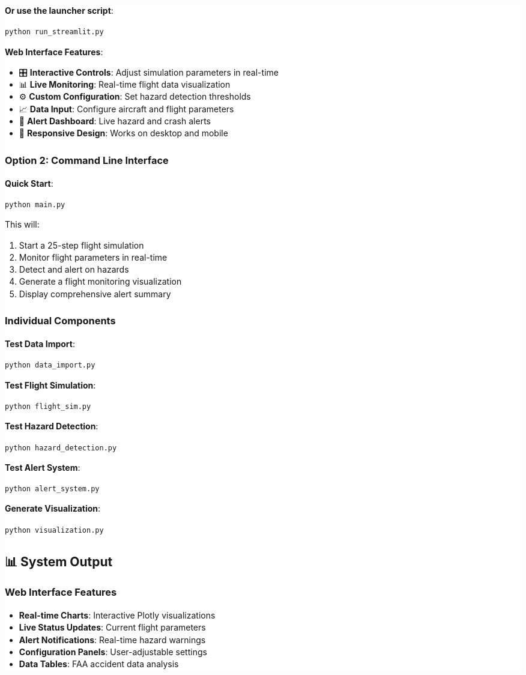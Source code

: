**Or use the launcher script**:
```bash
python run_streamlit.py
```

**Web Interface Features**:
- 🎛️ **Interactive Controls**: Adjust simulation parameters in real-time
- 📊 **Live Monitoring**: Real-time flight data visualization
- ⚙️ **Custom Configuration**: Set hazard detection thresholds
- 📈 **Data Input**: Configure aircraft and flight parameters
- 🚨 **Alert Dashboard**: Live hazard and crash alerts
- 📱 **Responsive Design**: Works on desktop and mobile

### Option 2: Command Line Interface

**Quick Start**:
```bash
python main.py
```

This will:
1. Start a 25-step flight simulation
2. Monitor flight parameters in real-time
3. Detect and alert on hazards
4. Generate a flight monitoring visualization
5. Display comprehensive alert summary

### Individual Components

**Test Data Import**:
```bash
python data_import.py
```

**Test Flight Simulation**:
```bash
python flight_sim.py
```

**Test Hazard Detection**:
```bash
python hazard_detection.py
```

**Test Alert System**:
```bash
python alert_system.py
```

**Generate Visualization**:
```bash
python visualization.py
```

## 📊 System Output

### Web Interface Features
- **Real-time Charts**: Interactive Plotly visualizations
- **Live Status Updates**: Current flight parameters
- **Alert Notifications**: Real-time hazard warnings
- **Configuration Panels**: User-adjustable settings
- **Data Tables**: FAA accident data analysis

